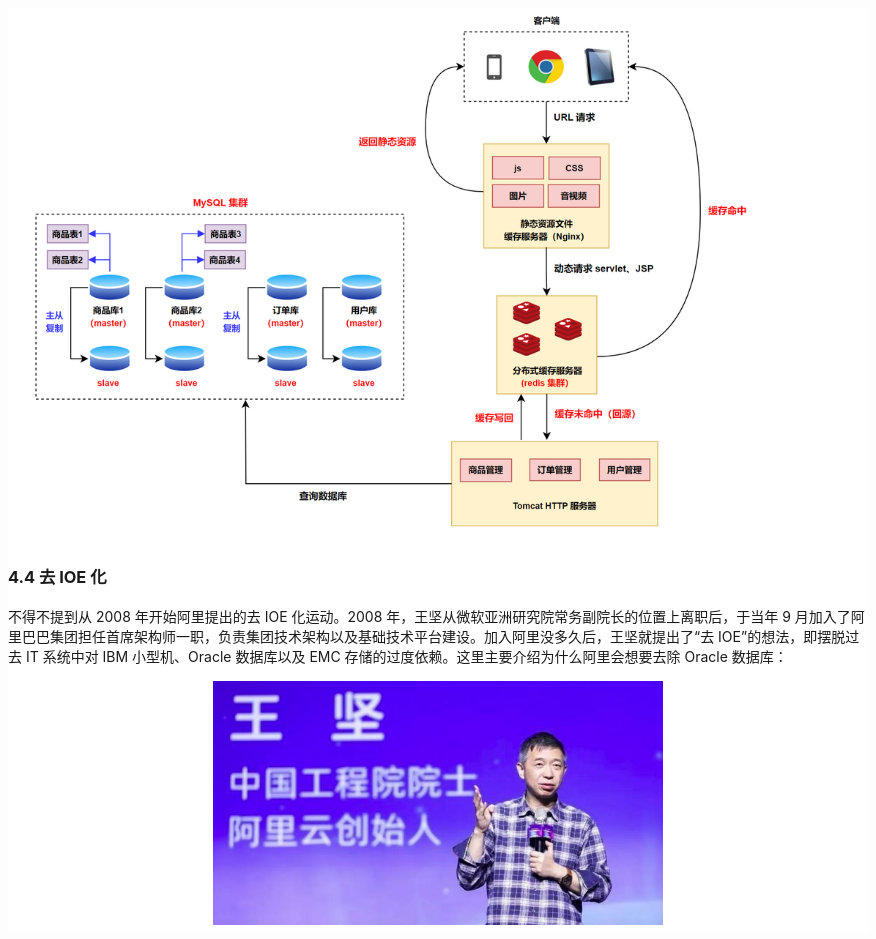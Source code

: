   <img src="网站技术架构_static//16.png" width="750"/>
</div>

### 4.4 去 IOE 化

不得不提到从 2008 年开始阿里提出的去 IOE 化运动。2008 年，王坚从微软亚洲研究院常务副院长的位置上离职后，于当年 9 月加入了阿里巴巴集团担任首席架构师一职，负责集团技术架构以及基础技术平台建设。加入阿里没多久后，王坚就提出了“去 IOE”的想法，即摆脱过去 IT 系统中对 IBM 小型机、Oracle 数据库以及 EMC 存储的过度依赖。这里主要介绍为什么阿里会想要去除 Oracle 数据库：

<div align="center">
  <img src="网站技术架构_static//48.jpg" width="450"/>
</div>

